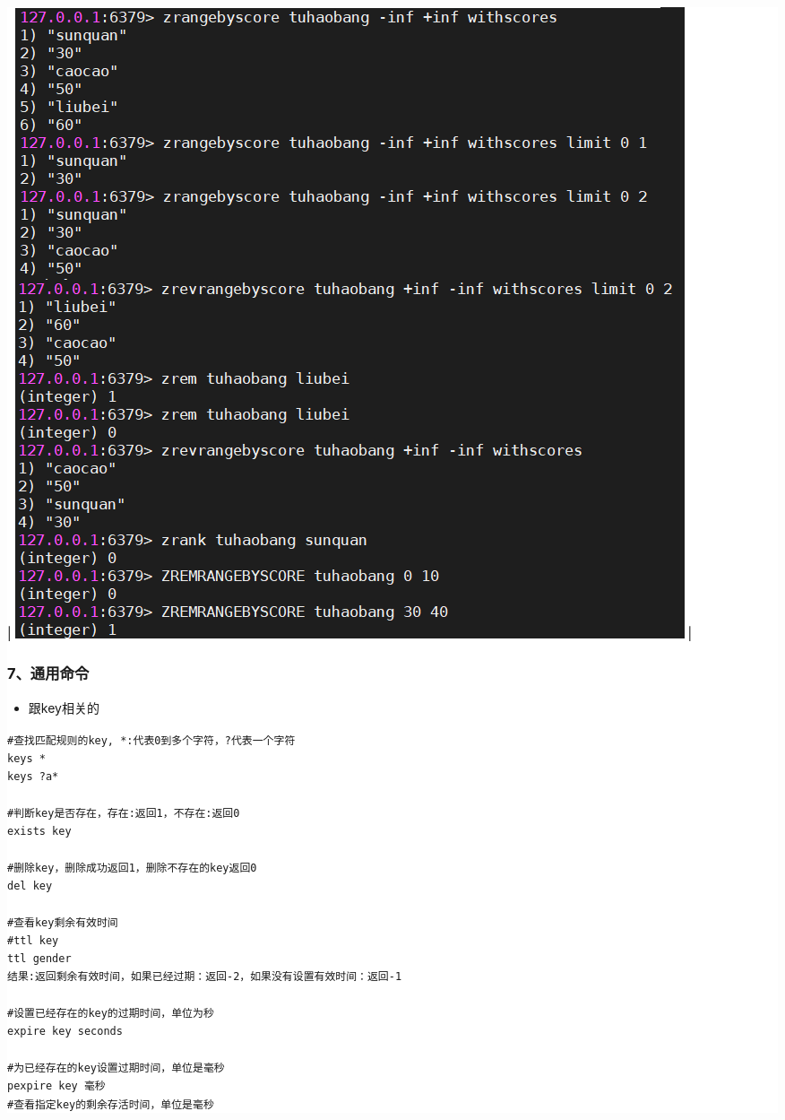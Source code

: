 | ![](assets/image-20220407101414148.png) |



### 7、通用命令

- 跟key相关的

```shell
#查找匹配规则的key, *:代表0到多个字符，?代表一个字符
keys *
keys ?a*

#判断key是否存在，存在:返回1，不存在:返回0
exists key

#删除key，删除成功返回1，删除不存在的key返回0
del key

#查看key剩余有效时间
#ttl key
ttl gender
结果:返回剩余有效时间，如果已经过期：返回-2，如果没有设置有效时间：返回-1

#设置已经存在的key的过期时间，单位为秒
expire key seconds

#为已经存在的key设置过期时间，单位是毫秒
pexpire key 毫秒
#查看指定key的剩余存活时间，单位是毫秒
```